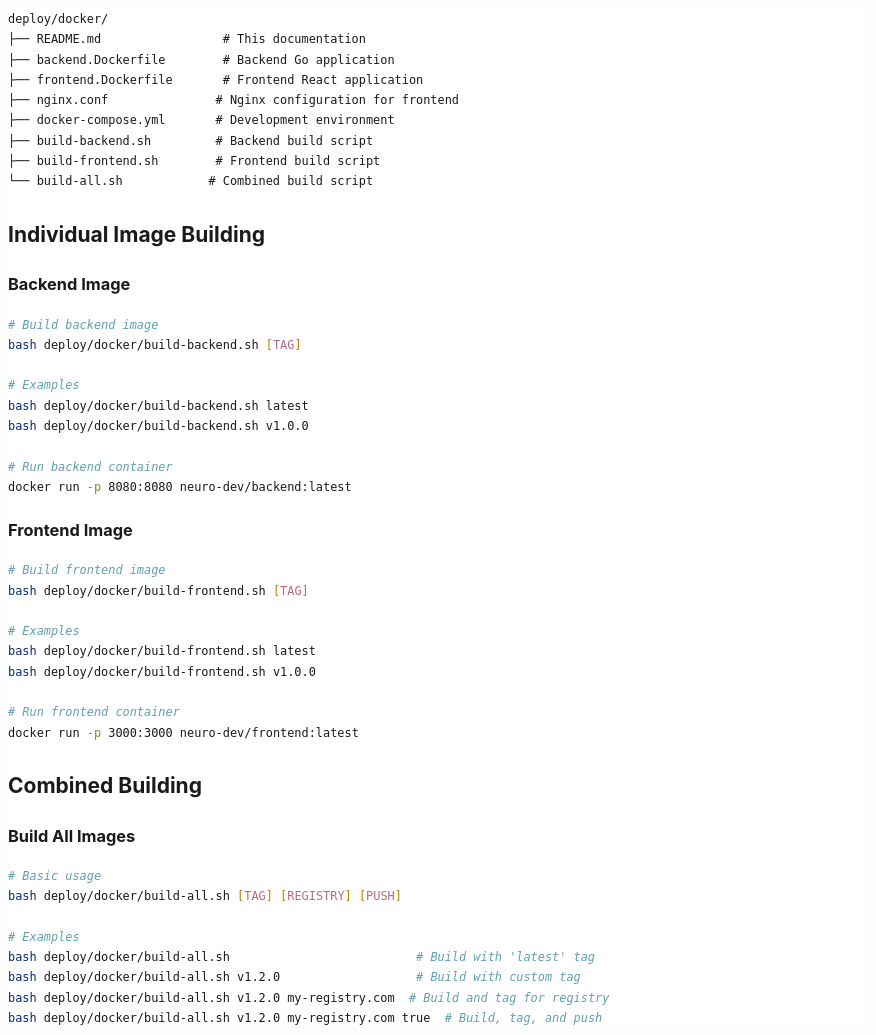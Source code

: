 ```
deploy/docker/
├── README.md                 # This documentation
├── backend.Dockerfile        # Backend Go application
├── frontend.Dockerfile       # Frontend React application  
├── nginx.conf               # Nginx configuration for frontend
├── docker-compose.yml       # Development environment
├── build-backend.sh         # Backend build script
├── build-frontend.sh        # Frontend build script
└── build-all.sh            # Combined build script
```

## Individual Image Building

### Backend Image
```bash
# Build backend image
bash deploy/docker/build-backend.sh [TAG]

# Examples
bash deploy/docker/build-backend.sh latest
bash deploy/docker/build-backend.sh v1.0.0

# Run backend container
docker run -p 8080:8080 neuro-dev/backend:latest
```

### Frontend Image
```bash
# Build frontend image
bash deploy/docker/build-frontend.sh [TAG]

# Examples
bash deploy/docker/build-frontend.sh latest
bash deploy/docker/build-frontend.sh v1.0.0

# Run frontend container
docker run -p 3000:3000 neuro-dev/frontend:latest
```

## Combined Building

### Build All Images
```bash
# Basic usage
bash deploy/docker/build-all.sh [TAG] [REGISTRY] [PUSH]

# Examples
bash deploy/docker/build-all.sh                          # Build with 'latest' tag
bash deploy/docker/build-all.sh v1.2.0                   # Build with custom tag
bash deploy/docker/build-all.sh v1.2.0 my-registry.com  # Build and tag for registry
bash deploy/docker/build-all.sh v1.2.0 my-registry.com true  # Build, tag, and push
```
